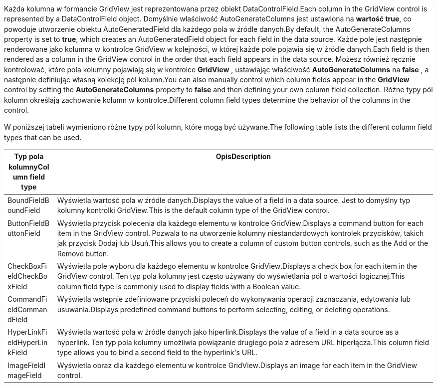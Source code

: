 <span data-ttu-id="fdd8b-241">Każda kolumna w formancie GridView jest reprezentowana przez obiekt DataControlField.</span><span class="sxs-lookup"><span data-stu-id="fdd8b-241">Each column in the GridView control is represented by a DataControlField object.</span></span> <span data-ttu-id="fdd8b-242">Domyślnie właściwość AutoGenerateColumns jest ustawiona na **wartość true**, co powoduje utworzenie obiektu AutoGeneratedField dla każdego pola w źródle danych.</span><span class="sxs-lookup"><span data-stu-id="fdd8b-242">By default, the AutoGenerateColumns property is set to **true**, which creates an AutoGeneratedField object for each field in the data source.</span></span> <span data-ttu-id="fdd8b-243">Każde pole jest następnie renderowane jako kolumna w kontrolce GridView w kolejności, w której każde pole pojawia się w źródle danych.</span><span class="sxs-lookup"><span data-stu-id="fdd8b-243">Each field is then rendered as a column in the GridView control in the order that each field appears in the data source.</span></span> <span data-ttu-id="fdd8b-244">Możesz również ręcznie kontrolować, które pola kolumny pojawiają się w kontrolce **GridView** , ustawiając właściwość **AutoGenerateColumns** na **false** , a następnie definiując własną kolekcję pól kolumn.</span><span class="sxs-lookup"><span data-stu-id="fdd8b-244">You can also manually control which column fields appear in the **GridView** control by setting the **AutoGenerateColumns** property to **false** and then defining your own column field collection.</span></span> <span data-ttu-id="fdd8b-245">Różne typy pól kolumn określają zachowanie kolumn w kontrolce.</span><span class="sxs-lookup"><span data-stu-id="fdd8b-245">Different column field types determine the behavior of the columns in the control.</span></span>

<span data-ttu-id="fdd8b-246">W poniższej tabeli wymieniono różne typy pól kolumn, które mogą być używane.</span><span class="sxs-lookup"><span data-stu-id="fdd8b-246">The following table lists the different column field types that can be used.</span></span>

| <span data-ttu-id="fdd8b-247">**Typ pola kolumny**</span><span class="sxs-lookup"><span data-stu-id="fdd8b-247">**Column field type**</span></span> | <span data-ttu-id="fdd8b-248">**Opis**</span><span class="sxs-lookup"><span data-stu-id="fdd8b-248">**Description**</span></span> |
| --- | --- |
| <span data-ttu-id="fdd8b-249">BoundField</span><span class="sxs-lookup"><span data-stu-id="fdd8b-249">BoundField</span></span> | <span data-ttu-id="fdd8b-250">Wyświetla wartość pola w źródle danych.</span><span class="sxs-lookup"><span data-stu-id="fdd8b-250">Displays the value of a field in a data source.</span></span> <span data-ttu-id="fdd8b-251">Jest to domyślny typ kolumny kontrolki GridView.</span><span class="sxs-lookup"><span data-stu-id="fdd8b-251">This is the default column type of the GridView control.</span></span> |
| <span data-ttu-id="fdd8b-252">ButtonField</span><span class="sxs-lookup"><span data-stu-id="fdd8b-252">ButtonField</span></span> | <span data-ttu-id="fdd8b-253">Wyświetla przycisk polecenia dla każdego elementu w kontrolce GridView.</span><span class="sxs-lookup"><span data-stu-id="fdd8b-253">Displays a command button for each item in the GridView control.</span></span> <span data-ttu-id="fdd8b-254">Pozwala to na utworzenie kolumny niestandardowych kontrolek przycisków, takich jak przycisk Dodaj lub Usuń.</span><span class="sxs-lookup"><span data-stu-id="fdd8b-254">This allows you to create a column of custom button controls, such as the Add or the Remove button.</span></span> |
| <span data-ttu-id="fdd8b-255">CheckBoxField</span><span class="sxs-lookup"><span data-stu-id="fdd8b-255">CheckBoxField</span></span> | <span data-ttu-id="fdd8b-256">Wyświetla pole wyboru dla każdego elementu w kontrolce GridView.</span><span class="sxs-lookup"><span data-stu-id="fdd8b-256">Displays a check box for each item in the GridView control.</span></span> <span data-ttu-id="fdd8b-257">Ten typ pola kolumny jest często używany do wyświetlania pól o wartości logicznej.</span><span class="sxs-lookup"><span data-stu-id="fdd8b-257">This column field type is commonly used to display fields with a Boolean value.</span></span> |
| <span data-ttu-id="fdd8b-258">CommandField</span><span class="sxs-lookup"><span data-stu-id="fdd8b-258">CommandField</span></span> | <span data-ttu-id="fdd8b-259">Wyświetla wstępnie zdefiniowane przyciski poleceń do wykonywania operacji zaznaczania, edytowania lub usuwania.</span><span class="sxs-lookup"><span data-stu-id="fdd8b-259">Displays predefined command buttons to perform selecting, editing, or deleting operations.</span></span> |
| <span data-ttu-id="fdd8b-260">HyperLinkField</span><span class="sxs-lookup"><span data-stu-id="fdd8b-260">HyperLinkField</span></span> | <span data-ttu-id="fdd8b-261">Wyświetla wartość pola w źródle danych jako hiperlink.</span><span class="sxs-lookup"><span data-stu-id="fdd8b-261">Displays the value of a field in a data source as a hyperlink.</span></span> <span data-ttu-id="fdd8b-262">Ten typ pola kolumny umożliwia powiązanie drugiego pola z adresem URL hiperłącza.</span><span class="sxs-lookup"><span data-stu-id="fdd8b-262">This column field type allows you to bind a second field to the hyperlink's URL.</span></span> |
| <span data-ttu-id="fdd8b-263">ImageField</span><span class="sxs-lookup"><span data-stu-id="fdd8b-263">ImageField</span></span> | <span data-ttu-id="fdd8b-264">Wyświetla obraz dla każdego elementu w kontrolce GridView.</span><span class="sxs-lookup"><span data-stu-id="fdd8b-264">Displays an image for each item in the GridView control.</span></span> |
